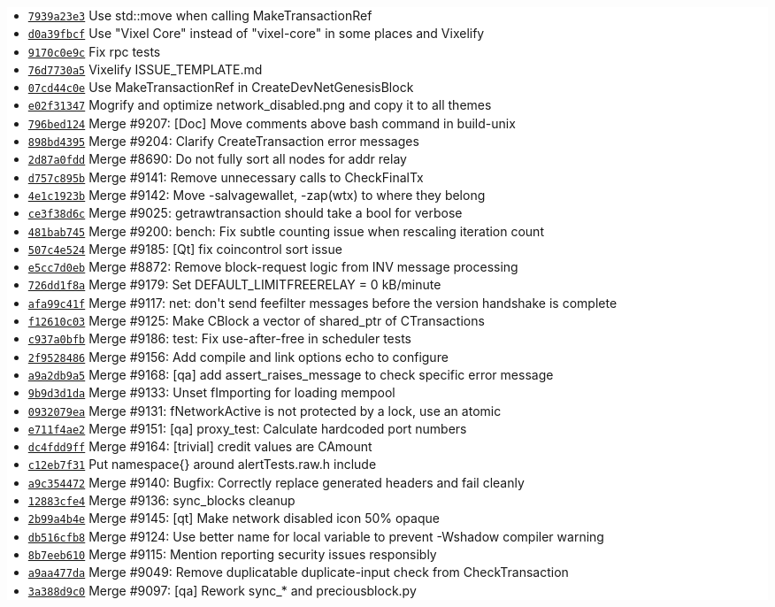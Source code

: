 - [`7939a23e3`](https://github.com/VIXELCoin/commit/7939a23e3) Use std::move when calling MakeTransactionRef
- [`d0a39fbcf`](https://github.com/VIXELCoin/commit/d0a39fbcf) Use "Vixel Core" instead of "vixel-core" in some places and Vixelify
- [`9170c0e9c`](https://github.com/VIXELCoin/commit/9170c0e9c) Fix rpc tests
- [`76d7730a5`](https://github.com/VIXELCoin/commit/76d7730a5) Vixelify ISSUE_TEMPLATE.md
- [`07cd44c0e`](https://github.com/VIXELCoin/commit/07cd44c0e) Use MakeTransactionRef in CreateDevNetGenesisBlock
- [`e02f31347`](https://github.com/VIXELCoin/commit/e02f31347) Mogrify and optimize network_disabled.png and copy it to all themes
- [`796bed124`](https://github.com/VIXELCoin/commit/796bed124) Merge #9207: [Doc] Move comments above bash command in build-unix
- [`898bd4395`](https://github.com/VIXELCoin/commit/898bd4395) Merge #9204: Clarify CreateTransaction error messages
- [`2d87a0fdd`](https://github.com/VIXELCoin/commit/2d87a0fdd) Merge #8690: Do not fully sort all nodes for addr relay
- [`d757c895b`](https://github.com/VIXELCoin/commit/d757c895b) Merge #9141: Remove unnecessary calls to CheckFinalTx
- [`4e1c1923b`](https://github.com/VIXELCoin/commit/4e1c1923b) Merge #9142: Move -salvagewallet, -zap(wtx) to where they belong
- [`ce3f38d6c`](https://github.com/VIXELCoin/commit/ce3f38d6c) Merge #9025: getrawtransaction should take a bool for verbose
- [`481bab745`](https://github.com/VIXELCoin/commit/481bab745) Merge #9200: bench: Fix subtle counting issue when rescaling iteration count
- [`507c4e524`](https://github.com/VIXELCoin/commit/507c4e524) Merge #9185: [Qt] fix coincontrol sort issue
- [`e5cc7d0eb`](https://github.com/VIXELCoin/commit/e5cc7d0eb) Merge #8872: Remove block-request logic from INV message processing
- [`726dd1f8a`](https://github.com/VIXELCoin/commit/726dd1f8a) Merge #9179: Set DEFAULT_LIMITFREERELAY = 0 kB/minute
- [`afa99c41f`](https://github.com/VIXELCoin/commit/afa99c41f) Merge #9117: net: don't send feefilter messages before the version handshake is complete
- [`f12610c03`](https://github.com/VIXELCoin/commit/f12610c03) Merge #9125: Make CBlock a vector of shared_ptr of CTransactions
- [`c937a0bfb`](https://github.com/VIXELCoin/commit/c937a0bfb) Merge #9186: test: Fix use-after-free in scheduler tests
- [`2f9528486`](https://github.com/VIXELCoin/commit/2f9528486) Merge #9156: Add compile and link options echo to configure
- [`a9a2db9a5`](https://github.com/VIXELCoin/commit/a9a2db9a5) Merge #9168: [qa] add assert_raises_message to check specific error message
- [`9b9d3d1da`](https://github.com/VIXELCoin/commit/9b9d3d1da) Merge #9133: Unset fImporting for loading mempool
- [`0932079ea`](https://github.com/VIXELCoin/commit/0932079ea) Merge #9131: fNetworkActive is not protected by a lock, use an atomic
- [`e711f4ae2`](https://github.com/VIXELCoin/commit/e711f4ae2) Merge #9151: [qa] proxy_test: Calculate hardcoded port numbers
- [`dc4fdd9ff`](https://github.com/VIXELCoin/commit/dc4fdd9ff) Merge #9164: [trivial] credit values are CAmount
- [`c12eb7f31`](https://github.com/VIXELCoin/commit/c12eb7f31) Put namespace{} around alertTests.raw.h include
- [`a9c354472`](https://github.com/VIXELCoin/commit/a9c354472) Merge #9140: Bugfix: Correctly replace generated headers and fail cleanly
- [`12883cfe4`](https://github.com/VIXELCoin/commit/12883cfe4) Merge #9136: sync_blocks cleanup
- [`2b99a4b4e`](https://github.com/VIXELCoin/commit/2b99a4b4e) Merge #9145: [qt] Make network disabled icon 50% opaque
- [`db516cfb8`](https://github.com/VIXELCoin/commit/db516cfb8) Merge #9124: Use better name for local variable to prevent -Wshadow compiler warning
- [`8b7eeb610`](https://github.com/VIXELCoin/commit/8b7eeb610) Merge #9115: Mention reporting security issues responsibly
- [`a9aa477da`](https://github.com/VIXELCoin/commit/a9aa477da) Merge #9049: Remove duplicatable duplicate-input check from CheckTransaction
- [`3a388d9c0`](https://github.com/VIXELCoin/commit/3a388d9c0) Merge #9097: [qa] Rework sync_* and preciousblock.py